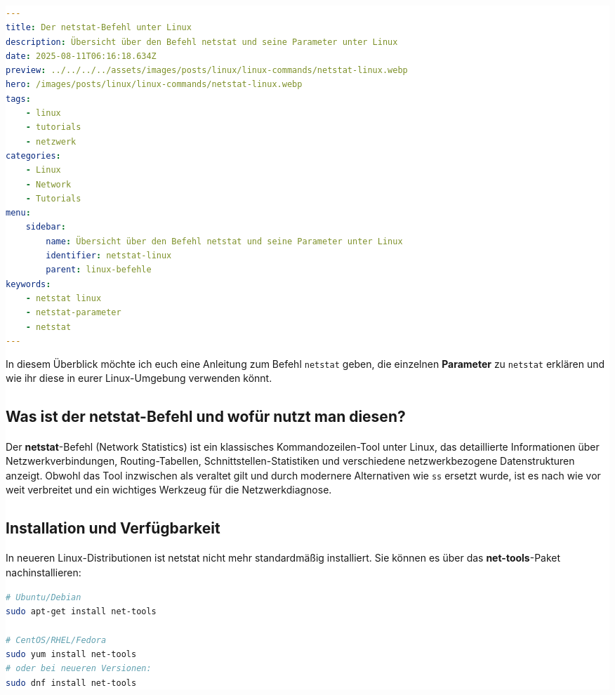 ```yaml
---
title: Der netstat-Befehl unter Linux
description: Übersicht über den Befehl netstat und seine Parameter unter Linux
date: 2025-08-11T06:16:18.634Z
preview: ../../../../assets/images/posts/linux/linux-commands/netstat-linux.webp
hero: /images/posts/linux/linux-commands/netstat-linux.webp
tags:
    - linux
    - tutorials
    - netzwerk
categories:
    - Linux
    - Network
    - Tutorials
menu:
    sidebar:
        name: Übersicht über den Befehl netstat und seine Parameter unter Linux
        identifier: netstat-linux
        parent: linux-befehle
keywords:
    - netstat linux
    - netstat-parameter
    - netstat
---
```

In diesem Überblick möchte ich euch eine Anleitung zum Befehl `netstat` geben, die einzelnen **Parameter** zu `netstat` erklären und wie ihr diese in eurer Linux-Umgebung verwenden könnt.

## Was ist der netstat-Befehl und wofür nutzt man diesen?

Der **netstat**-Befehl (Network Statistics) ist ein klassisches Kommandozeilen-Tool unter Linux, das detaillierte Informationen über Netzwerkverbindungen, Routing-Tabellen, Schnittstellen-Statistiken und verschiedene netzwerkbezogene Datenstrukturen anzeigt. Obwohl das Tool inzwischen als veraltet gilt und durch modernere Alternativen wie `ss` ersetzt wurde, ist es nach wie vor weit verbreitet und ein wichtiges Werkzeug für die Netzwerkdiagnose.

## Installation und Verfügbarkeit

In neueren Linux-Distributionen ist netstat nicht mehr standardmäßig installiert. Sie können es über das **net-tools**-Paket nachinstallieren:

```bash
# Ubuntu/Debian
sudo apt-get install net-tools

# CentOS/RHEL/Fedora
sudo yum install net-tools
# oder bei neueren Versionen:
sudo dnf install net-tools
```
